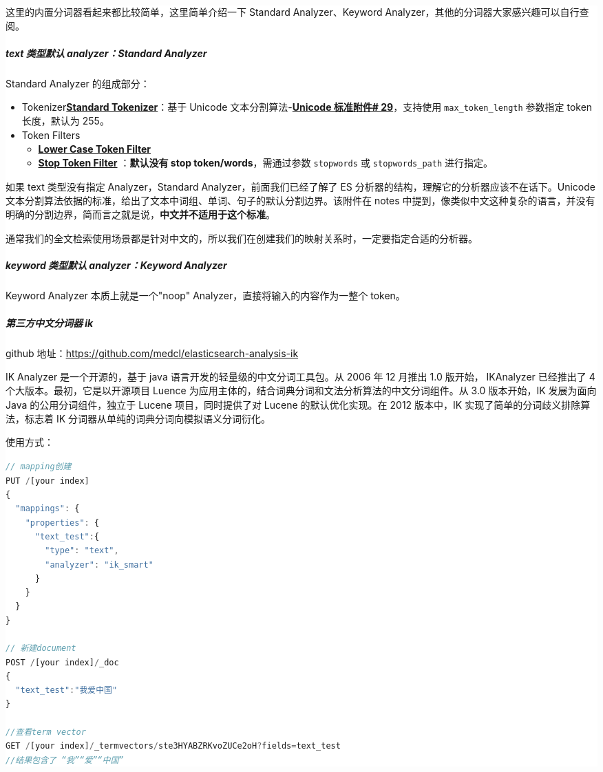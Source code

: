 这里的内置分词器看起来都比较简单，这里简单介绍一下 Standard Analyzer、Keyword Analyzer，其他的分词器大家感兴趣可以自行查阅。

##### **text 类型默认 analyzer：Standard Analyzer**

Standard Analyzer 的组成部分：

- Tokenizer[**Standard Tokenizer**](https://www.elastic.co/guide/en/elasticsearch/reference/7.7/analysis-standard-tokenizer.html)：基于 Unicode 文本分割算法-[**Unicode 标准附件# 29**](http://unicode.org/reports/tr29/)，支持使用 `max_token_length` 参数指定 token 长度，默认为 255。
- Token Filters
  - [**Lower Case Token Filter**](https://www.elastic.co/guide/en/elasticsearch/reference/7.7/analysis-lowercase-tokenfilter.html)
  - [**Stop Token Filter**](https://www.elastic.co/guide/en/elasticsearch/reference/7.7/analysis-stop-tokenfilter.html) ：**默认没有 stop token/words**，需通过参数 `stopwords` 或 `stopwords_path` 进行指定。

如果 text 类型没有指定 Analyzer，Standard Analyzer，前面我们已经了解了 ES 分析器的结构，理解它的分析器应该不在话下。Unicode 文本分割算法依据的标准，给出了文本中词组、单词、句子的默认分割边界。该附件在 notes 中提到，像类似中文这种复杂的语言，并没有明确的分割边界，简而言之就是说，**中文并不适用于这个标准**。

通常我们的全文检索使用场景都是针对中文的，所以我们在创建我们的映射关系时，一定要指定合适的分析器。

##### **keyword 类型默认 analyzer：Keyword Analyzer**

Keyword Analyzer 本质上就是一个"noop" Analyzer，直接将输入的内容作为一整个 token。

##### **第三方中文分词器 ik**

github 地址：https://github.com/medcl/elasticsearch-analysis-ik

IK Analyzer 是一个开源的，基于 java 语言开发的轻量级的中文分词工具包。从 2006 年 12 月推出 1.0 版开始， IKAnalyzer 已经推出了 4 个大版本。最初，它是以开源项目 Luence 为应用主体的，结合词典分词和文法分析算法的中文分词组件。从 3.0 版本开始，IK 发展为面向 Java 的公用分词组件，独立于 Lucene 项目，同时提供了对 Lucene 的默认优化实现。在 2012 版本中，IK 实现了简单的分词歧义排除算法，标志着 IK 分词器从单纯的词典分词向模拟语义分词衍化。

使用方式：

```javascript
// mapping创建
PUT /[your index]
{
  "mappings": {
    "properties": {
      "text_test":{
        "type": "text",
        "analyzer": "ik_smart"
      }
    }
  }
}

// 新建document
POST /[your index]/_doc
{
  "text_test":"我爱中国"
}

//查看term vector
GET /[your index]/_termvectors/ste3HYABZRKvoZUCe2oH?fields=text_test
//结果包含了 “我”“爱”“中国”
```
